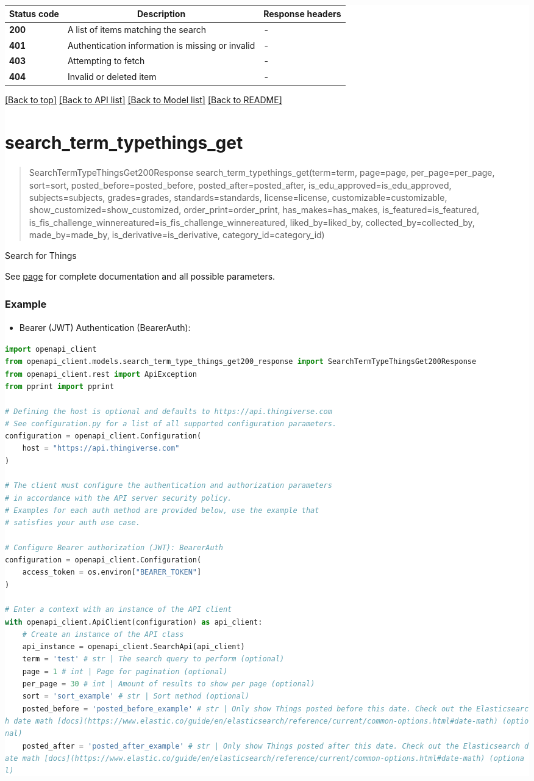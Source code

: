 | Status code | Description | Response headers |
|-------------|-------------|------------------|
**200** | A list of items matching the search |  -  |
**401** | Authentication information is missing or invalid |  -  |
**403** | Attempting to fetch |  -  |
**404** | Invalid or deleted item |  -  |

[[Back to top]](#) [[Back to API list]](../README.md#documentation-for-api-endpoints) [[Back to Model list]](../README.md#documentation-for-models) [[Back to README]](../README.md)

# **search_term_typethings_get**
> SearchTermTypeThingsGet200Response search_term_typethings_get(term=term, page=page, per_page=per_page, sort=sort, posted_before=posted_before, posted_after=posted_after, is_edu_approved=is_edu_approved, subjects=subjects, grades=grades, standards=standards, license=license, customizable=customizable, show_customized=show_customized, order_print=order_print, has_makes=has_makes, is_featured=is_featured, is_fis_challenge_winnereatured=is_fis_challenge_winnereatured, liked_by=liked_by, collected_by=collected_by, made_by=made_by, is_derivative=is_derivative, category_id=category_id)

Search for Things

See [page](https://www.notion.so/makerbot/Thingiverse-Search-API-f7ce7608d54d44f7a2b902a83194a8b2) for complete documentation and all possible parameters.

### Example

* Bearer (JWT) Authentication (BearerAuth):

```python
import openapi_client
from openapi_client.models.search_term_type_things_get200_response import SearchTermTypeThingsGet200Response
from openapi_client.rest import ApiException
from pprint import pprint

# Defining the host is optional and defaults to https://api.thingiverse.com
# See configuration.py for a list of all supported configuration parameters.
configuration = openapi_client.Configuration(
    host = "https://api.thingiverse.com"
)

# The client must configure the authentication and authorization parameters
# in accordance with the API server security policy.
# Examples for each auth method are provided below, use the example that
# satisfies your auth use case.

# Configure Bearer authorization (JWT): BearerAuth
configuration = openapi_client.Configuration(
    access_token = os.environ["BEARER_TOKEN"]
)

# Enter a context with an instance of the API client
with openapi_client.ApiClient(configuration) as api_client:
    # Create an instance of the API class
    api_instance = openapi_client.SearchApi(api_client)
    term = 'test' # str | The search query to perform (optional)
    page = 1 # int | Page for pagination (optional)
    per_page = 30 # int | Amount of results to show per page (optional)
    sort = 'sort_example' # str | Sort method (optional)
    posted_before = 'posted_before_example' # str | Only show Things posted before this date. Check out the Elasticsearch date math [docs](https://www.elastic.co/guide/en/elasticsearch/reference/current/common-options.html#date-math) (optional)
    posted_after = 'posted_after_example' # str | Only show Things posted after this date. Check out the Elasticsearch date math [docs](https://www.elastic.co/guide/en/elasticsearch/reference/current/common-options.html#date-math) (optional)
```